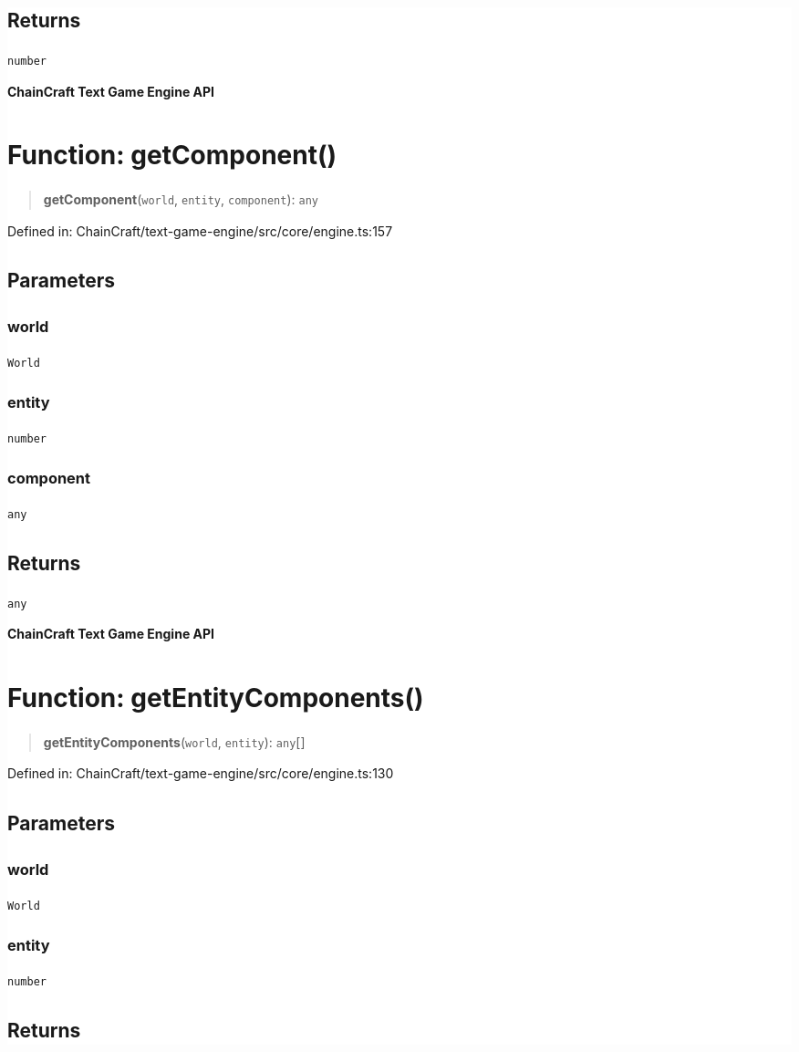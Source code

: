## Returns

`number`

**ChainCraft Text Game Engine API**


# Function: getComponent()

> **getComponent**(`world`, `entity`, `component`): `any`

Defined in: ChainCraft/text-game-engine/src/core/engine.ts:157

## Parameters

### world

`World`

### entity

`number`

### component

`any`

## Returns

`any`

**ChainCraft Text Game Engine API**


# Function: getEntityComponents()

> **getEntityComponents**(`world`, `entity`): `any`[]

Defined in: ChainCraft/text-game-engine/src/core/engine.ts:130

## Parameters

### world

`World`

### entity

`number`

## Returns
